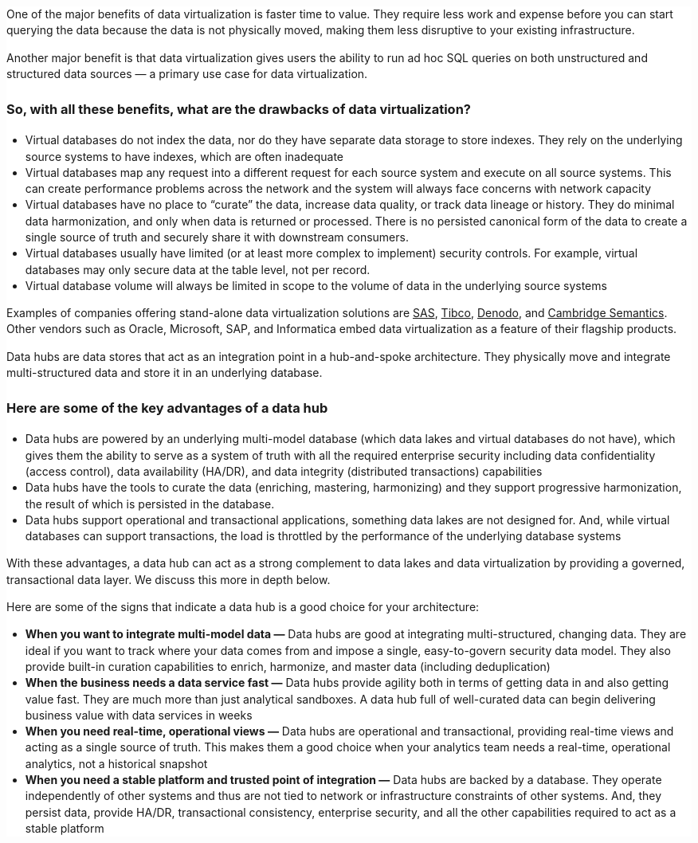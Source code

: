 One of the major benefits of data virtualization is faster time to value. They require less work and expense before you can start querying the data because the data is not physically moved, making them less disruptive to your existing infrastructure.

Another major benefit is that data virtualization gives users the ability to run ad hoc SQL queries on both unstructured and structured data sources — a primary use case for data virtualization.

### So, with all these benefits, what are the drawbacks of data virtualization?

-   Virtual databases do not index the data, nor do they have separate data storage to store indexes. They rely on the underlying source systems to have indexes, which are often inadequate
-   Virtual databases map any request into a different request for each source system and execute on all source systems. This can create performance problems across the network and the system will always face concerns with network capacity
-   Virtual databases have no place to “curate” the data, increase data quality, or track data lineage or history. They do minimal data harmonization, and only when data is returned or processed. There is no persisted canonical form of the data to create a single source of truth and securely share it with downstream consumers.
-   Virtual databases usually have limited (or at least more complex to implement) security controls. For example, virtual databases may only secure data at the table level, not per record.
-   Virtual database volume will always be limited in scope to the volume of data in the underlying source systems

Examples of companies offering stand-alone data virtualization solutions are [SAS](https://www.sas.com/en_us/software/federation-server.html), [Tibco](https://www.tibco.com/products/data-virtualization), [Denodo](https://www.denodo.com/en), and [Cambridge Semantics](https://www.cambridgesemantics.com/). Other vendors such as Oracle, Microsoft, SAP, and Informatica embed data virtualization as a feature of their flagship products.

Data hubs are data stores that act as an integration point in a hub-and-spoke architecture. They physically move and integrate multi-structured data and store it in an underlying database.

### Here are some of the key advantages of a data hub

-   Data hubs are powered by an underlying multi-model database (which data lakes and virtual databases do not have), which gives them the ability to serve as a system of truth with all the required enterprise security including data confidentiality (access control), data availability (HA/DR), and data integrity (distributed transactions) capabilities
-   Data hubs have the tools to curate the data (enriching, mastering, harmonizing) and they support progressive harmonization, the result of which is persisted in the database.
-   Data hubs support operational and transactional applications, something data lakes are not designed for. And, while virtual databases can support transactions, the load is throttled by the performance of the underlying database systems

With these advantages, a data hub can act as a strong complement to data lakes and data virtualization by providing a governed, transactional data layer. We discuss this more in depth below.

Here are some of the signs that indicate a data hub is a good choice for your architecture:

-   **When you want to integrate multi-model data —** Data hubs are good at integrating multi-structured, changing data. They are ideal if you want to track where your data comes from and impose a single, easy-to-govern security data model. They also provide built-in curation capabilities to enrich, harmonize, and master data (including deduplication)
-   **When the business needs a data service fast —** Data hubs provide agility both in terms of getting data in and also getting value fast. They are much more than just analytical sandboxes. A data hub full of well-curated data can begin delivering business value with data services in weeks
-   **When you need real-time, operational views —** Data hubs are operational and transactional, providing real-time views and acting as a single source of truth. This makes them a good choice when your analytics team needs a real-time, operational analytics, not a historical snapshot
-   **When you need a stable platform and trusted point of integration —** Data hubs are backed by a database. They operate independently of other systems and thus are not tied to network or infrastructure constraints of other systems. And, they persist data, provide HA/DR, transactional consistency, enterprise security, and all the other capabilities required to act as a stable platform
